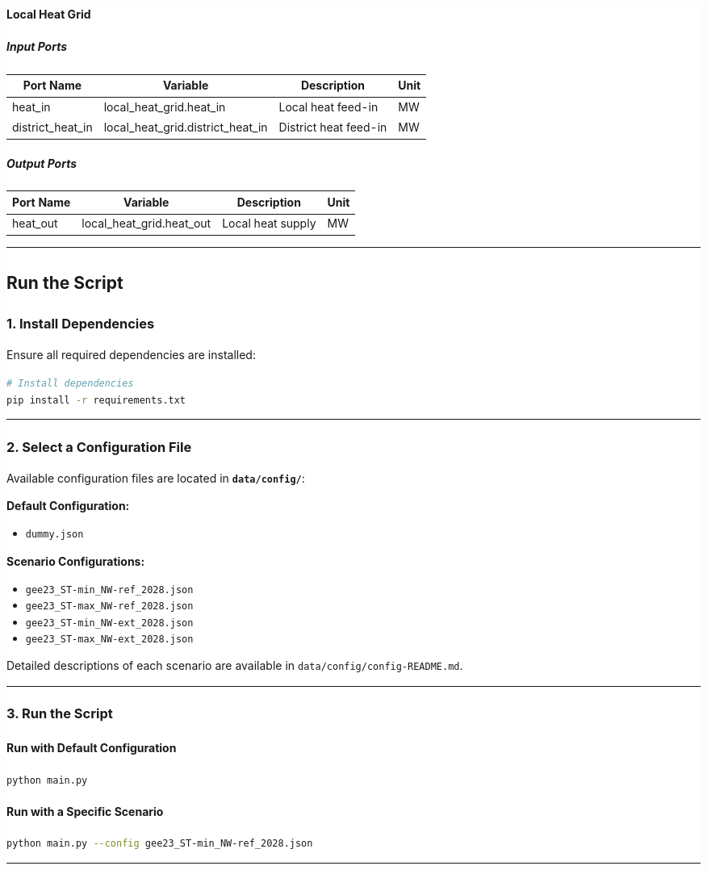 #### Local Heat Grid

##### Input Ports
| Port Name         | Variable                      | Description                  | Unit  |
|-------------------|-------------------------------|------------------------------|-------|
| heat_in           | local_heat_grid.heat_in        | Local heat feed-in           | MW    |
| district_heat_in  | local_heat_grid.district_heat_in | District heat feed-in      | MW    |

##### Output Ports
| Port Name      | Variable                         | Description          | Unit  |
|----------------|----------------------------------|----------------------|-------|
| heat_out       | local_heat_grid.heat_out          | Local heat supply    | MW    |


---

## Run the Script

### 1. Install Dependencies
Ensure all required dependencies are installed:

```bash
# Install dependencies
pip install -r requirements.txt
```

---

### 2. Select a Configuration File
Available configuration files are located in **`data/config/`**:

**Default Configuration:**
- `dummy.json`

**Scenario Configurations:**
- `gee23_ST-min_NW-ref_2028.json`
- `gee23_ST-max_NW-ref_2028.json`
- `gee23_ST-min_NW-ext_2028.json`
- `gee23_ST-max_NW-ext_2028.json`

Detailed descriptions of each scenario are available in `data/config/config-README.md`.

---

### 3. Run the Script

#### Run with Default Configuration
```bash
python main.py
```

#### Run with a Specific Scenario
```bash
python main.py --config gee23_ST-min_NW-ref_2028.json
```

---